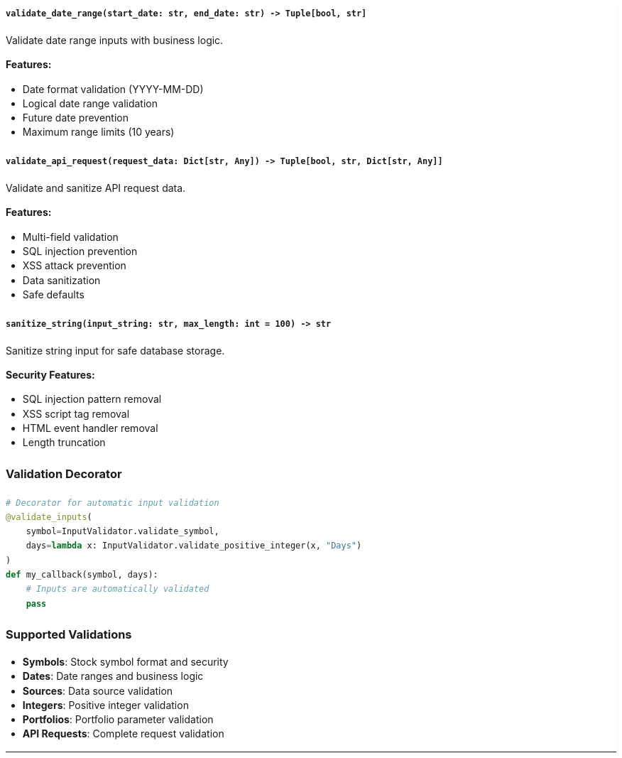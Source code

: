 #### `validate_date_range(start_date: str, end_date: str) -> Tuple[bool, str]`
Validate date range inputs with business logic.

**Features:**
- Date format validation (YYYY-MM-DD)
- Logical date range validation
- Future date prevention
- Maximum range limits (10 years)

#### `validate_api_request(request_data: Dict[str, Any]) -> Tuple[bool, str, Dict[str, Any]]`
Validate and sanitize API request data.

**Features:**
- Multi-field validation
- SQL injection prevention
- XSS attack prevention
- Data sanitization
- Safe defaults

#### `sanitize_string(input_string: str, max_length: int = 100) -> str`
Sanitize string input for safe database storage.

**Security Features:**
- SQL injection pattern removal
- XSS script tag removal
- HTML event handler removal
- Length truncation

### Validation Decorator

```python
# Decorator for automatic input validation
@validate_inputs(
    symbol=InputValidator.validate_symbol,
    days=lambda x: InputValidator.validate_positive_integer(x, "Days")
)
def my_callback(symbol, days):
    # Inputs are automatically validated
    pass
```

### Supported Validations
- **Symbols**: Stock symbol format and security
- **Dates**: Date ranges and business logic
- **Sources**: Data source validation
- **Integers**: Positive integer validation
- **Portfolios**: Portfolio parameter validation
- **API Requests**: Complete request validation

---
